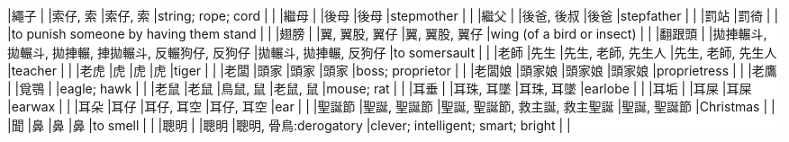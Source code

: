 |繩子  |                       |索仔, 索                                                           |索仔, 索                                         |string; rope; cord                               |                                                                                                                          |
|繼母  |                       |後母                                                              |後母                                            |stepmother                                       |                                                                                                                          |
|繼父  |                       |後爸, 後叔                                                          |後爸                                            |stepfather                                       |                                                                                                                          |
|罰站  |罰徛                     |                                                                |                                              |to punish someone by having them stand           |                                                                                                                          |
|翅膀  |                       |翼, 翼股, 翼仔                                                       |翼, 翼股, 翼仔                                     |wing (of a bird or insect)                       |                                                                                                                          |
|翻跟頭 |                       |拋捙輾斗, 拋輾斗, 拋捙輾, 捙拋輾斗, 反輾狗仔, 反狗仔                                 |拋輾斗, 拋捙輾, 反狗仔                                 |to somersault                                    |                                                                                                                          |
|老師  |先生                     |先生, 老師, 先生人                                                     |先生, 老師, 先生人                                   |teacher                                          |                                                                                                                          |
|老虎  |虎                      |虎                                                               |虎                                             |tiger                                            |                                                                                                                          |
|老闆  |頭家                     |頭家                                                              |頭家                                            |boss; proprietor                                 |                                                                                                                          |
|老闆娘 |頭家娘                    |頭家娘                                                             |頭家娘                                           |proprietress                                     |                                                                                                                          |
|老鷹  |                       |覓鶚                                                              |                                              |eagle; hawk                                      |                                                                                                                          |
|老鼠  |老鼠                     |鳥鼠, 鼠                                                           |老鼠, 鼠                                         |mouse; rat                                       |                                                                                                                          |
|耳垂  |                       |耳珠, 耳墜                                                          |耳珠, 耳墜                                        |earlobe                                          |                                                                                                                          |
|耳垢  |                       |耳屎                                                              |耳屎                                            |earwax                                           |                                                                                                                          |
|耳朵  |耳仔                     |耳仔, 耳空                                                          |耳仔, 耳空                                        |ear                                              |                                                                                                                          |
|聖誕節 |聖誕, 聖誕節                |聖誕, 聖誕節, 救主誕, 救主聖誕                                              |聖誕, 聖誕節                                       |Christmas                                        |                                                                                                                          |
|聞   |鼻                      |鼻                                                               |鼻                                             |to smell                                         |                                                                                                                          |
|聰明  |                       |聰明                                                              |聰明, 骨鳥:derogatory                             |clever; intelligent; smart; bright               |                                                                                                                          |